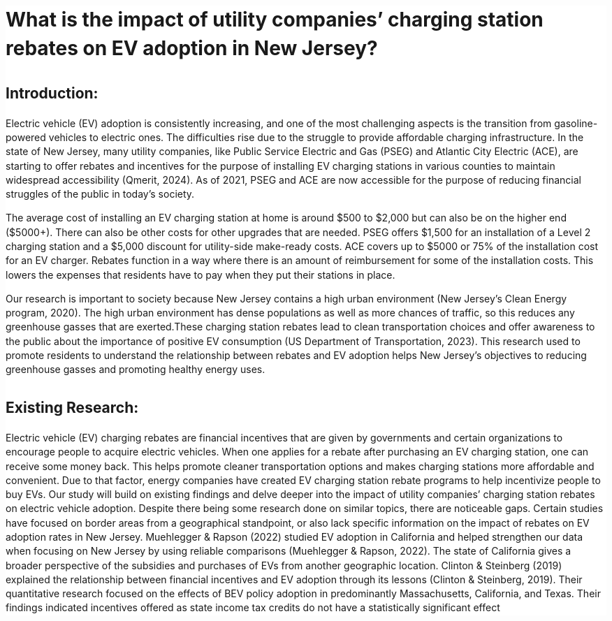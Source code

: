 # What is the impact of utility companies’ charging station rebates on EV adoption in New Jersey?


## Introduction:

Electric vehicle (EV) adoption is consistently increasing, and one of
the most challenging aspects is the transition from gasoline-powered
vehicles to electric ones. The difficulties rise due to the struggle to
provide affordable charging infrastructure. In the state of New Jersey,
many utility companies, like Public Service Electric and Gas (PSEG) and
Atlantic City Electric (ACE), are starting to offer rebates and
incentives for the purpose of installing EV charging stations in various
counties to maintain widespread accessibility (Qmerit, 2024). As of
2021, PSEG and ACE are now accessible for the purpose of reducing
financial struggles of the public in today’s society.

The average cost of installing an EV charging station at home is around
\$500 to \$2,000 but can also be on the higher end (\$5000+). There can
also be other costs for other upgrades that are needed. PSEG offers
\$1,500 for an installation of a Level 2 charging station and a \$5,000
discount for utility-side make-ready costs. ACE covers up to \$5000 or
75% of the installation cost for an EV charger. Rebates function in a
way where there is an amount of reimbursement for some of the
installation costs. This lowers the expenses that residents have to pay
when they put their stations in place.

Our research is important to society because New Jersey contains a high
urban environment (New Jersey’s Clean Energy program, 2020). The high
urban environment has dense populations as well as more chances of
traffic, so this reduces any greenhouse gasses that are exerted.These
charging station rebates lead to clean transportation choices and offer
awareness to the public about the importance of positive EV consumption
(US Department of Transportation, 2023). This research used to promote
residents to understand the relationship between rebates and EV adoption
helps New Jersey’s objectives to reducing greenhouse gasses and
promoting healthy energy uses.

## Existing Research:

Electric vehicle (EV) charging rebates are financial incentives that are
given by governments and certain organizations to encourage people to
acquire electric vehicles. When one applies for a rebate after
purchasing an EV charging station, one can receive some money back. This
helps promote cleaner transportation options and makes charging stations
more affordable and convenient. Due to that factor, energy companies
have created EV charging station rebate programs to help incentivize
people to buy EVs. Our study will build on existing findings and delve
deeper into the impact of utility companies’ charging station rebates on
electric vehicle adoption. Despite there being some research done on
similar topics, there are noticeable gaps. Certain studies have focused
on border areas from a geographical standpoint, or also lack specific
information on the impact of rebates on EV adoption rates in New Jersey.
Muehlegger & Rapson (2022) studied EV adoption in California and helped
strengthen our data when focusing on New Jersey by using reliable
comparisons (Muehlegger & Rapson, 2022). The state of California gives a
broader perspective of the subsidies and purchases of EVs from another
geographic location. Clinton & Steinberg (2019) explained the
relationship between financial incentives and EV adoption through its
lessons (Clinton & Steinberg, 2019). Their quantitative research focused
on the effects of BEV policy adoption in predominantly Massachusetts,
California, and Texas. Their findings indicated incentives offered as
state income tax credits do not have a statistically significant effect